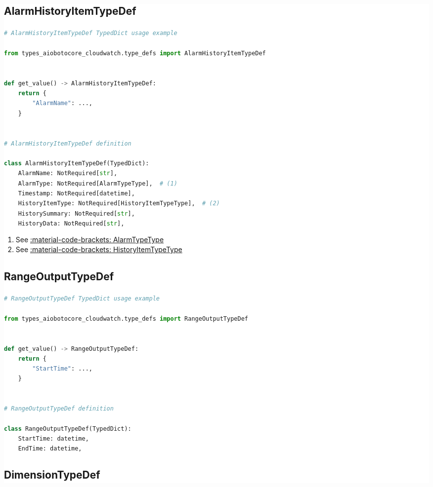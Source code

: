 

## AlarmHistoryItemTypeDef

```python
# AlarmHistoryItemTypeDef TypedDict usage example

from types_aiobotocore_cloudwatch.type_defs import AlarmHistoryItemTypeDef


def get_value() -> AlarmHistoryItemTypeDef:
    return {
        "AlarmName": ...,
    }


# AlarmHistoryItemTypeDef definition

class AlarmHistoryItemTypeDef(TypedDict):
    AlarmName: NotRequired[str],
    AlarmType: NotRequired[AlarmTypeType],  # (1)
    Timestamp: NotRequired[datetime],
    HistoryItemType: NotRequired[HistoryItemTypeType],  # (2)
    HistorySummary: NotRequired[str],
    HistoryData: NotRequired[str],
```

1. See [:material-code-brackets: AlarmTypeType](./literals.md#alarmtypetype) 
2. See [:material-code-brackets: HistoryItemTypeType](./literals.md#historyitemtypetype) 
## RangeOutputTypeDef

```python
# RangeOutputTypeDef TypedDict usage example

from types_aiobotocore_cloudwatch.type_defs import RangeOutputTypeDef


def get_value() -> RangeOutputTypeDef:
    return {
        "StartTime": ...,
    }


# RangeOutputTypeDef definition

class RangeOutputTypeDef(TypedDict):
    StartTime: datetime,
    EndTime: datetime,
```

## DimensionTypeDef
